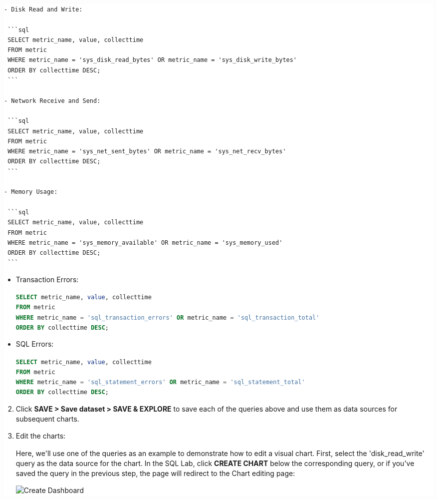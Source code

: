     - Disk Read and Write:

     ```sql
     SELECT metric_name, value, collecttime
     FROM metric
     WHERE metric_name = 'sys_disk_read_bytes' OR metric_name = 'sys_disk_write_bytes'
     ORDER BY collecttime DESC;
     ```

    - Network Receive and Send:

     ```sql
     SELECT metric_name, value, collecttime
     FROM metric
     WHERE metric_name = 'sys_net_sent_bytes' OR metric_name = 'sys_net_recv_bytes'
     ORDER BY collecttime DESC;
     ```

    - Memory Usage:

     ```sql
     SELECT metric_name, value, collecttime
     FROM metric
     WHERE metric_name = 'sys_memory_available' OR metric_name = 'sys_memory_used'
     ORDER BY collecttime DESC;
     ```

   - Transaction Errors:

     ```sql
     SELECT metric_name, value, collecttime
     FROM metric
     WHERE metric_name = 'sql_transaction_errors' OR metric_name = 'sql_transaction_total'
     ORDER BY collecttime DESC;
     ```

   - SQL Errors:

     ```sql
     SELECT metric_name, value, collecttime
     FROM metric
     WHERE metric_name = 'sql_statement_errors' OR metric_name = 'sql_statement_total'
     ORDER BY collecttime DESC;
     ```

2. Click **SAVE > Save dataset > SAVE & EXPLORE** to save each of the queries above and use them as data sources for subsequent charts.

3. Edit the charts:

    Here, we'll use one of the queries as an example to demonstrate how to edit a visual chart. First, select the 'disk_read_write' query as the data source for the chart. In the SQL Lab, click **CREATE CHART** below the corresponding query, or if you've saved the query in the previous step, the page will redirect to the Chart editing page:

    ![Create Dashboard](https://github.com/matrixorigin/artwork/blob/main/docs/develop/bi-connection/superset/superset-create-dashboard.png)
